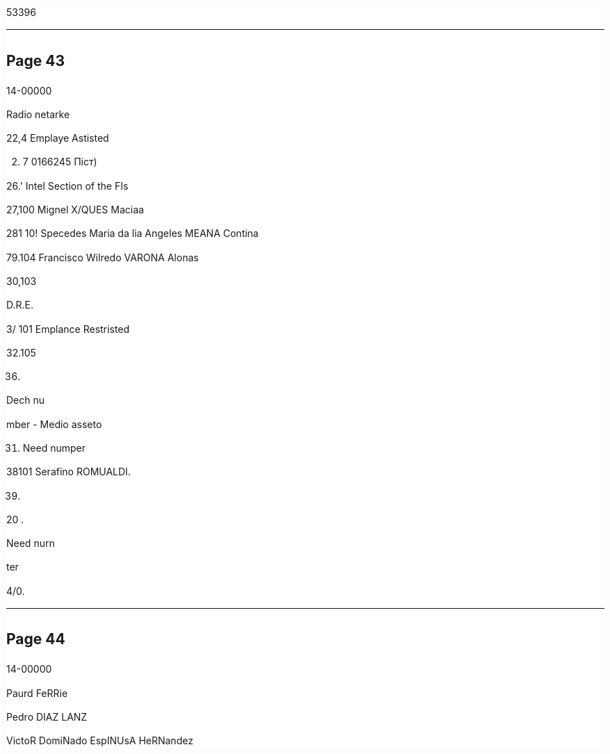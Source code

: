 53396

---

## Page 43

14-00000

Radio netarke

22,4 Emplaye Astisted

2. 7 0166245 Піст)

26.' Intel Section of the FIs

27,100 Mignel X/QUES Maciaa

281 10! Specedes Maria da lia Angeles MEANA Contina

79.104 Francisco Wilredo VARONA Alonas

30,103

D.R.E.

3/ 101 Emplance Restristed

32.105

36.

Dech nu

mber - Medio asseto

31. Need numper

38101 Serafino ROMUALDI.

39.

20 .

Need nurn

ter

4/0.

---

## Page 44

14-00000

Paurd FeRRie

Pedro DIAZ LANZ

VictoR DomiNado EspINUsA HeRNandez
